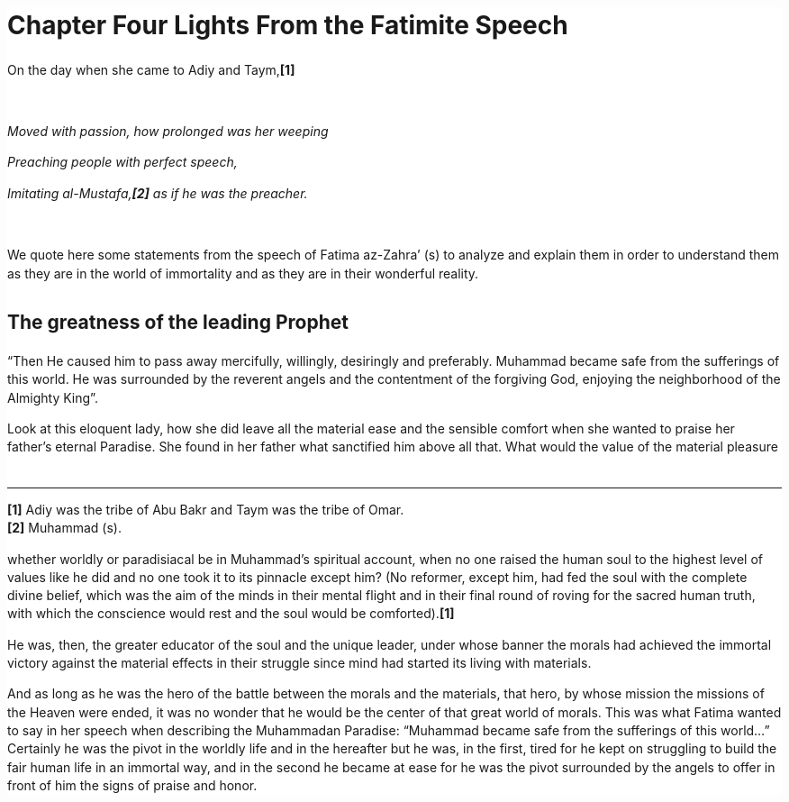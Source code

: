 Chapter Four Lights From the Fatimite Speech
============================================

On the day when she came to Adiy and Taym,**[1]**

 

*Moved with passion, how prolonged was her weeping*

*Preaching people with perfect speech,*

*Imitating al-Mustafa,**[2]** as if he was the preacher.*

 

We quote here some statements from the speech of Fatima az-Zahra’ (s) to
analyze and explain them in order to understand them as they are in the
world of immortality and as they are in their wonderful reality.

The greatness of the leading Prophet
------------------------------------

“Then He caused him to pass away mercifully, willingly, desiringly and
preferably. Muhammad became safe from the sufferings of this world. He
was surrounded by the reverent angels and the contentment of the
forgiving God, enjoying the neighborhood of the Almighty King”.

Look at this eloquent lady, how she did leave all the material ease and
the sensible comfort when she wanted to praise her father’s eternal
Paradise. She found in her father what sanctified him above all that.
What would the value of the material pleasure  

------------------------------------------------------------------------

**[1]** Adiy was the tribe of Abu Bakr and Taym was the tribe of Omar.  
 **[2]** Muhammad (s).

whether worldly or paradisiacal be in Muhammad’s spiritual account, when
no one raised the human soul to the highest level of values like he did
and no one took it to its pinnacle except him? (No reformer, except him,
had fed the soul with the complete divine belief, which was the aim of
the minds in their mental flight and in their final round of roving for
the sacred human truth, with which the conscience would rest and the
soul would be comforted).**[1]**

He was, then, the greater educator of the soul and the unique leader,
under whose banner the morals had achieved the immortal victory against
the material effects in their struggle since mind had started its living
with materials.

And as long as he was the hero of the battle between the morals and the
materials, that hero, by whose mission the missions of the Heaven were
ended, it was no wonder that he would be the center of that great world
of morals. This was what Fatima wanted to say in her speech when
describing the Muhammadan Paradise: “Muhammad became safe from the
sufferings of this world…” Certainly he was the pivot in the worldly
life and in the hereafter but he was, in the first, tired for he kept on
struggling to build the fair human life in an immortal way, and in the
second he became at ease for he was the pivot surrounded by the angels
to offer in front of him the signs of praise and honor.
